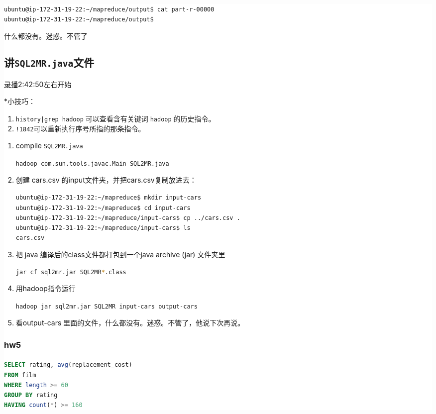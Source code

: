 ```sh
ubuntu@ip-172-31-19-22:~/mapreduce/output$ cat part-r-00000
ubuntu@ip-172-31-19-22:~/mapreduce/output$ 
```

什么都没有。迷惑。不管了



## 讲`SQL2MR.java`文件

[录播](https://uscviterbi.hosted.panopto.com/Panopto/Pages/Viewer.aspx?id=8fa4ba29-efe4-4d31-81fe-b148000030b8)2:42:50左右开始



*小技巧：

1) `history|grep hadoop` 可以查看含有关键词 `hadoop` 的历史指令。
1) `!1842`可以重新执行序号所指的那条指令。



1. compile `SQL2MR.java`

   ```sh
   hadoop com.sun.tools.javac.Main SQL2MR.java
   ```

2. 创建 cars.csv 的input文件夹，并把cars.csv复制放进去：

   ```sh
   ubuntu@ip-172-31-19-22:~/mapreduce$ mkdir input-cars
   ubuntu@ip-172-31-19-22:~/mapreduce$ cd input-cars
   ubuntu@ip-172-31-19-22:~/mapreduce/input-cars$ cp ../cars.csv .
   ubuntu@ip-172-31-19-22:~/mapreduce/input-cars$ ls
   cars.csv
   ```

3. 把 java 编译后的class文件都打包到一个java archive (jar) 文件夹里

   ```sh
   jar cf sql2mr.jar SQL2MR*.class
   ```

4. 用hadoop指令运行

   ```sh
   hadoop jar sql2mr.jar SQL2MR input-cars output-cars
   ```

5. 看output-cars 里面的文件，什么都没有。迷惑。不管了，他说下次再说。



### hw5

```sql
SELECT rating, avg(replacement_cost)
FROM film
WHERE length >= 60
GROUP BY rating
HAVING count(*) >= 160
```
